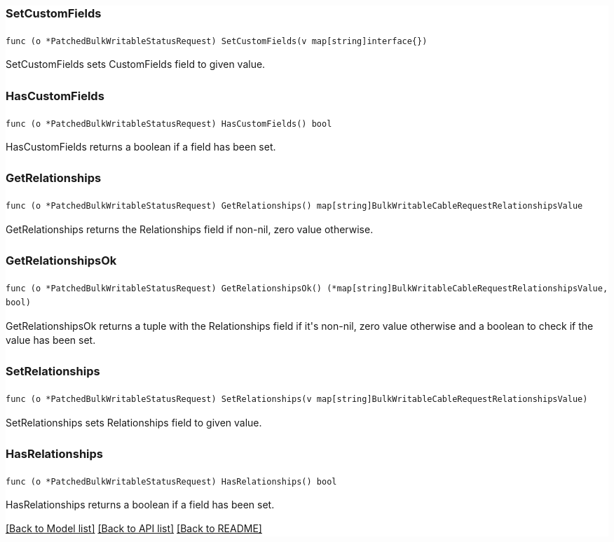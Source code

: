 ### SetCustomFields

`func (o *PatchedBulkWritableStatusRequest) SetCustomFields(v map[string]interface{})`

SetCustomFields sets CustomFields field to given value.

### HasCustomFields

`func (o *PatchedBulkWritableStatusRequest) HasCustomFields() bool`

HasCustomFields returns a boolean if a field has been set.

### GetRelationships

`func (o *PatchedBulkWritableStatusRequest) GetRelationships() map[string]BulkWritableCableRequestRelationshipsValue`

GetRelationships returns the Relationships field if non-nil, zero value otherwise.

### GetRelationshipsOk

`func (o *PatchedBulkWritableStatusRequest) GetRelationshipsOk() (*map[string]BulkWritableCableRequestRelationshipsValue, bool)`

GetRelationshipsOk returns a tuple with the Relationships field if it's non-nil, zero value otherwise
and a boolean to check if the value has been set.

### SetRelationships

`func (o *PatchedBulkWritableStatusRequest) SetRelationships(v map[string]BulkWritableCableRequestRelationshipsValue)`

SetRelationships sets Relationships field to given value.

### HasRelationships

`func (o *PatchedBulkWritableStatusRequest) HasRelationships() bool`

HasRelationships returns a boolean if a field has been set.


[[Back to Model list]](../README.md#documentation-for-models) [[Back to API list]](../README.md#documentation-for-api-endpoints) [[Back to README]](../README.md)


